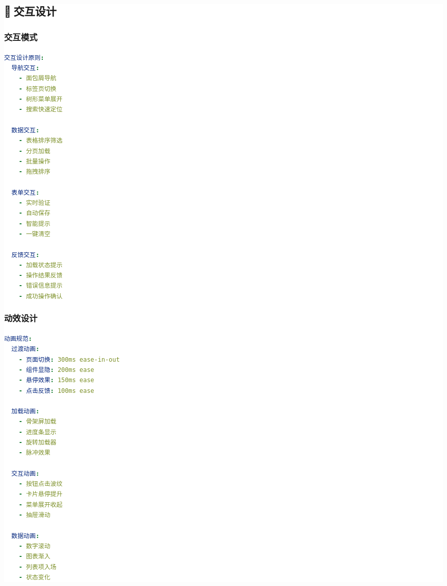 
## 🔄 交互设计

### 交互模式
```yaml
交互设计原则:
  导航交互:
    - 面包屑导航
    - 标签页切换
    - 树形菜单展开
    - 搜索快速定位

  数据交互:
    - 表格排序筛选
    - 分页加载
    - 批量操作
    - 拖拽排序

  表单交互:
    - 实时验证
    - 自动保存
    - 智能提示
    - 一键清空

  反馈交互:
    - 加载状态提示
    - 操作结果反馈
    - 错误信息提示
    - 成功操作确认
```

### 动效设计
```yaml
动画规范:
  过渡动画:
    - 页面切换: 300ms ease-in-out
    - 组件显隐: 200ms ease
    - 悬停效果: 150ms ease
    - 点击反馈: 100ms ease

  加载动画:
    - 骨架屏加载
    - 进度条显示
    - 旋转加载器
    - 脉冲效果

  交互动画:
    - 按钮点击波纹
    - 卡片悬停提升
    - 菜单展开收起
    - 抽屉滑动

  数据动画:
    - 数字滚动
    - 图表渐入
    - 列表项入场
    - 状态变化
```
